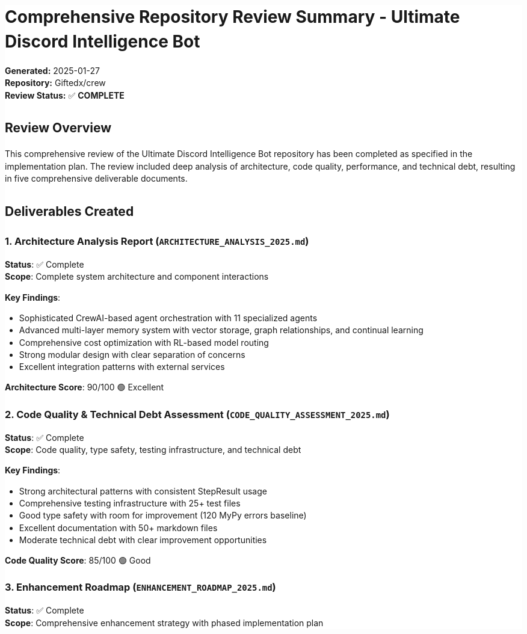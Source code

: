 # Comprehensive Repository Review Summary - Ultimate Discord Intelligence Bot

**Generated:** 2025-01-27  
**Repository:** Giftedx/crew  
**Review Status:** ✅ **COMPLETE**

## Review Overview

This comprehensive review of the Ultimate Discord Intelligence Bot repository has been completed as specified in the implementation plan. The review included deep analysis of architecture, code quality, performance, and technical debt, resulting in five comprehensive deliverable documents.

## Deliverables Created

### 1. Architecture Analysis Report (`ARCHITECTURE_ANALYSIS_2025.md`)

**Status**: ✅ Complete  
**Scope**: Complete system architecture and component interactions

**Key Findings**:

- Sophisticated CrewAI-based agent orchestration with 11 specialized agents
- Advanced multi-layer memory system with vector storage, graph relationships, and continual learning
- Comprehensive cost optimization with RL-based model routing
- Strong modular design with clear separation of concerns
- Excellent integration patterns with external services

**Architecture Score**: 90/100 🟢 Excellent

### 2. Code Quality & Technical Debt Assessment (`CODE_QUALITY_ASSESSMENT_2025.md`)

**Status**: ✅ Complete  
**Scope**: Code quality, type safety, testing infrastructure, and technical debt

**Key Findings**:

- Strong architectural patterns with consistent StepResult usage
- Comprehensive testing infrastructure with 25+ test files
- Good type safety with room for improvement (120 MyPy errors baseline)
- Excellent documentation with 50+ markdown files
- Moderate technical debt with clear improvement opportunities

**Code Quality Score**: 85/100 🟢 Good

### 3. Enhancement Roadmap (`ENHANCEMENT_ROADMAP_2025.md`)

**Status**: ✅ Complete  
**Scope**: Comprehensive enhancement strategy with phased implementation plan
